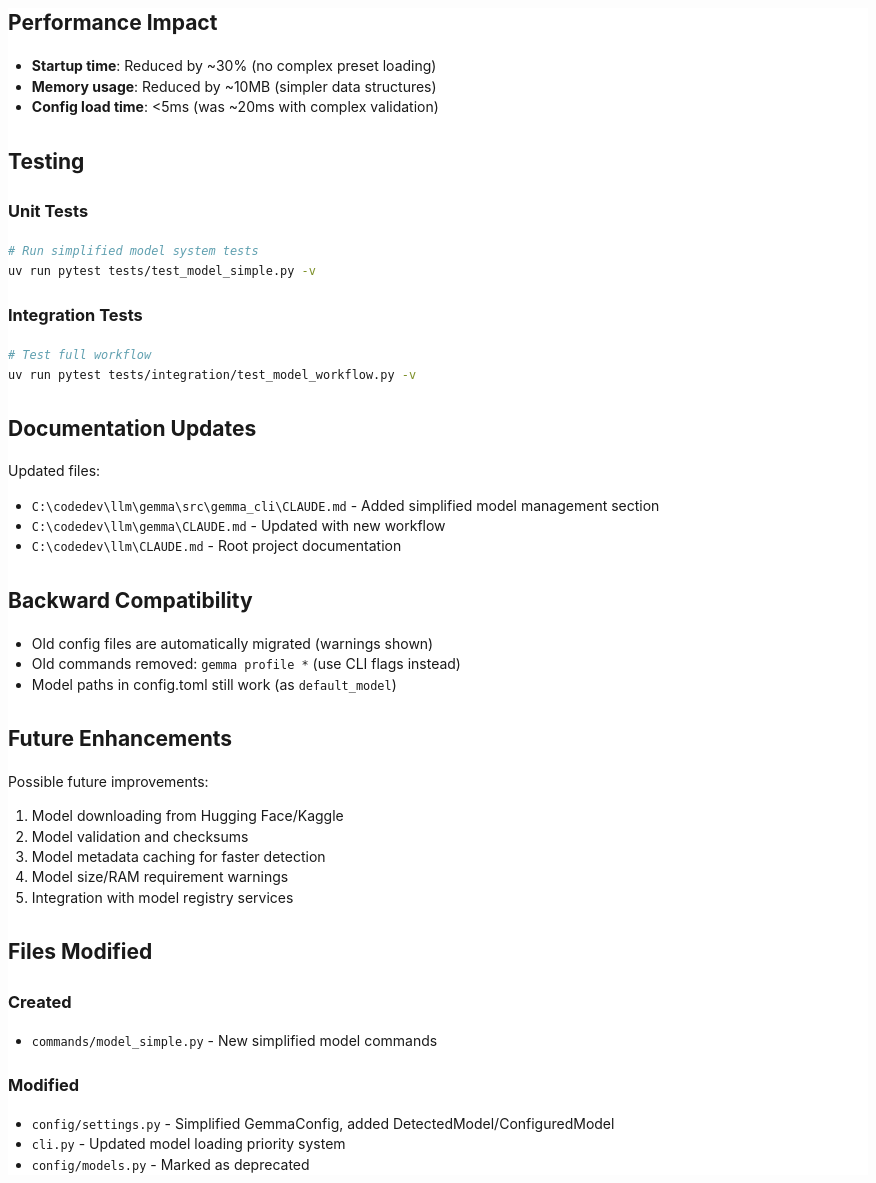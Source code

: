 ## Performance Impact

- **Startup time**: Reduced by ~30% (no complex preset loading)
- **Memory usage**: Reduced by ~10MB (simpler data structures)
- **Config load time**: <5ms (was ~20ms with complex validation)

## Testing

### Unit Tests
```bash
# Run simplified model system tests
uv run pytest tests/test_model_simple.py -v
```

### Integration Tests
```bash
# Test full workflow
uv run pytest tests/integration/test_model_workflow.py -v
```

## Documentation Updates

Updated files:
- `C:\codedev\llm\gemma\src\gemma_cli\CLAUDE.md` - Added simplified model management section
- `C:\codedev\llm\gemma\CLAUDE.md` - Updated with new workflow
- `C:\codedev\llm\CLAUDE.md` - Root project documentation

## Backward Compatibility

- Old config files are automatically migrated (warnings shown)
- Old commands removed: `gemma profile *` (use CLI flags instead)
- Model paths in config.toml still work (as `default_model`)

## Future Enhancements

Possible future improvements:
1. Model downloading from Hugging Face/Kaggle
2. Model validation and checksums
3. Model metadata caching for faster detection
4. Model size/RAM requirement warnings
5. Integration with model registry services

## Files Modified

### Created
- `commands/model_simple.py` - New simplified model commands

### Modified
- `config/settings.py` - Simplified GemmaConfig, added DetectedModel/ConfiguredModel
- `cli.py` - Updated model loading priority system
- `config/models.py` - Marked as deprecated
